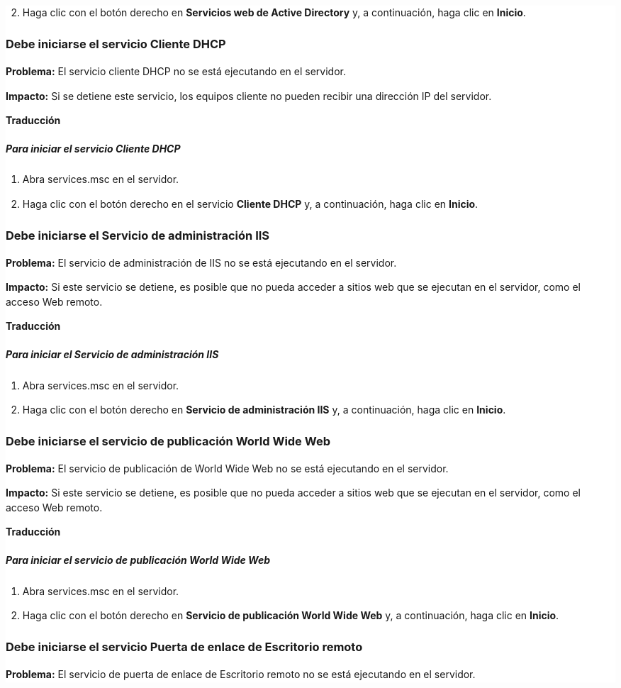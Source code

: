 2.  Haga clic con el botón derecho en **Servicios web de Active Directory** y, a continuación, haga clic en **Inicio**.  
  
### <a name="the-dhcp-client-service-should-be-started"></a>Debe iniciarse el servicio Cliente DHCP  
 **Problema:**  El servicio cliente DHCP no se está ejecutando en el servidor.  
  
 **Impacto:**  Si se detiene este servicio, los equipos cliente no pueden recibir una dirección IP del servidor.  
  
 **Traducción**  
  
##### <a name="to-start-the-dhcp-client-service"></a>Para iniciar el servicio Cliente DHCP  
  
1.  Abra services.msc en el servidor.  
  
2.  Haga clic con el botón derecho en el servicio **Cliente DHCP** y, a continuación, haga clic en **Inicio**.  
  
### <a name="the-iis-admin-service-should-be-started"></a>Debe iniciarse el Servicio de administración IIS  
 **Problema:**  El servicio de administración de IIS no se está ejecutando en el servidor.  
  
 **Impacto:**  Si este servicio se detiene, es posible que no pueda acceder a sitios web que se ejecutan en el servidor, como el acceso Web remoto.  
  
 **Traducción**  
  
##### <a name="to-start-the-iis-admin-service"></a>Para iniciar el Servicio de administración IIS  
  
1.  Abra services.msc en el servidor.  
  
2.  Haga clic con el botón derecho en **Servicio de administración IIS** y, a continuación, haga clic en **Inicio**.  
  
### <a name="the-world-wide-web-publishing-service-should-be-started"></a>Debe iniciarse el servicio de publicación World Wide Web  
 **Problema:**  El servicio de publicación de World Wide Web no se está ejecutando en el servidor.  
  
 **Impacto:**  Si este servicio se detiene, es posible que no pueda acceder a sitios web que se ejecutan en el servidor, como el acceso Web remoto.  
  
 **Traducción**  
  
##### <a name="to-start-the-world-wide-web-publishing-service"></a>Para iniciar el servicio de publicación World Wide Web  
  
1.  Abra services.msc en el servidor.  
  
2.  Haga clic con el botón derecho en **Servicio de publicación World Wide Web** y, a continuación, haga clic en **Inicio**.  
  
### <a name="the-remote-desktop-gateway-service-should-be-started"></a>Debe iniciarse el servicio Puerta de enlace de Escritorio remoto  
 **Problema:**  El servicio de puerta de enlace de Escritorio remoto no se está ejecutando en el servidor.  
  